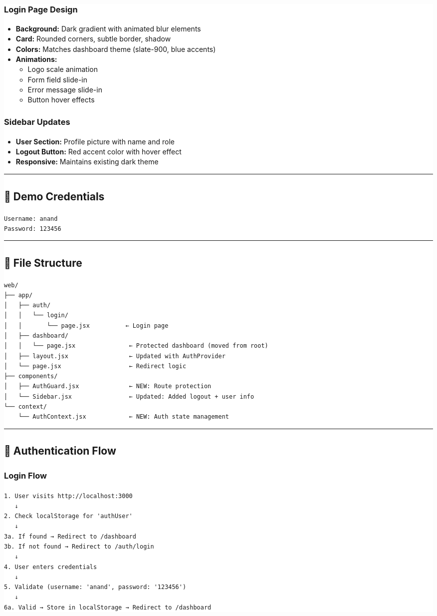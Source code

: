 ### Login Page Design
- **Background:** Dark gradient with animated blur elements
- **Card:** Rounded corners, subtle border, shadow
- **Colors:** Matches dashboard theme (slate-900, blue accents)
- **Animations:** 
  - Logo scale animation
  - Form field slide-in
  - Error message slide-in
  - Button hover effects

### Sidebar Updates
- **User Section:** Profile picture with name and role
- **Logout Button:** Red accent color with hover effect
- **Responsive:** Maintains existing dark theme

---

## 🔑 Demo Credentials

```
Username: anand
Password: 123456
```

---

## 📁 File Structure

```
web/
├── app/
│   ├── auth/
│   │   └── login/
│   │       └── page.jsx          ← Login page
│   ├── dashboard/
│   │   └── page.jsx               ← Protected dashboard (moved from root)
│   ├── layout.jsx                 ← Updated with AuthProvider
│   └── page.jsx                   ← Redirect logic
├── components/
│   ├── AuthGuard.jsx              ← NEW: Route protection
│   └── Sidebar.jsx                ← Updated: Added logout + user info
└── context/
    └── AuthContext.jsx            ← NEW: Auth state management
```

---

## 🔄 Authentication Flow

### Login Flow
```
1. User visits http://localhost:3000
   ↓
2. Check localStorage for 'authUser'
   ↓
3a. If found → Redirect to /dashboard
3b. If not found → Redirect to /auth/login
   ↓
4. User enters credentials
   ↓
5. Validate (username: 'anand', password: '123456')
   ↓
6a. Valid → Store in localStorage → Redirect to /dashboard
```